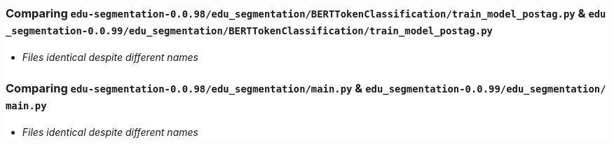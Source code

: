 ### Comparing `edu-segmentation-0.0.98/edu_segmentation/BERTTokenClassification/train_model_postag.py` & `edu_segmentation-0.0.99/edu_segmentation/BERTTokenClassification/train_model_postag.py`

 * *Files identical despite different names*

### Comparing `edu-segmentation-0.0.98/edu_segmentation/main.py` & `edu_segmentation-0.0.99/edu_segmentation/main.py`

 * *Files identical despite different names*

